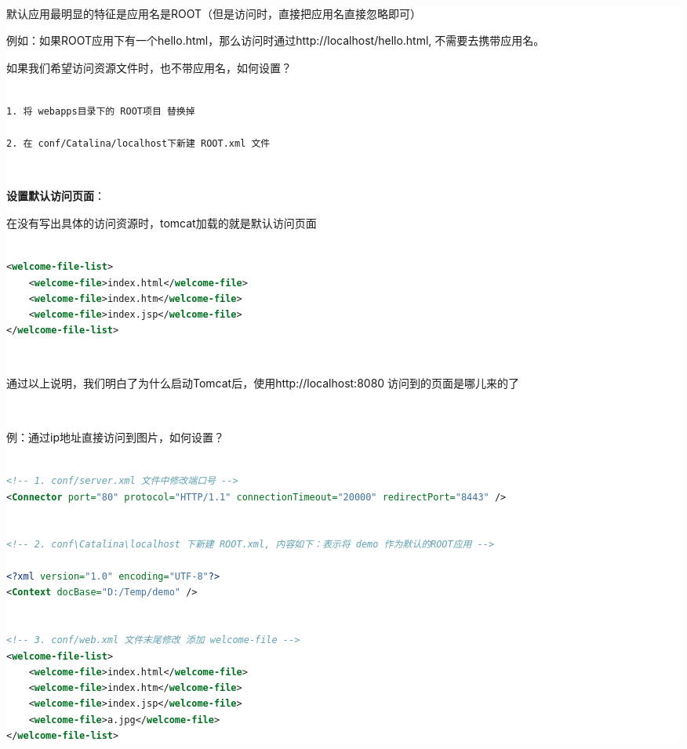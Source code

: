 默认应用最明显的特征是应用名是ROOT（但是访问时，直接把应用名直接忽略即可）

例如：如果ROOT应用下有一个hello.html，那么访问时通过http://localhost/hello.html,  不需要去携带应用名。



如果我们希望访问资源文件时，也不带应用名，如何设置？

```bash

1. 将 webapps目录下的 ROOT项目 替换掉

2. 在 conf/Catalina/localhost下新建 ROOT.xml 文件

```

<br/>



**设置默认访问页面**：

在没有写出具体的访问资源时，tomcat加载的就是默认访问页面

```xml

<welcome-file-list>
    <welcome-file>index.html</welcome-file>
    <welcome-file>index.htm</welcome-file>
    <welcome-file>index.jsp</welcome-file>
</welcome-file-list>

```

<br/>

通过以上说明，我们明白了为什么启动Tomcat后，使用http://localhost:8080 访问到的页面是哪儿来的了



<br>



例：通过ip地址直接访问到图片，如何设置？

```xml

<!-- 1. conf/server.xml 文件中修改端口号 -->
<Connector port="80" protocol="HTTP/1.1" connectionTimeout="20000" redirectPort="8443" />


<!-- 2. conf\Catalina\localhost 下新建 ROOT.xml, 内容如下：表示将 demo 作为默认的ROOT应用 -->

<?xml version="1.0" encoding="UTF-8"?>
<Context docBase="D:/Temp/demo" />


<!-- 3. conf/web.xml 文件末尾修改 添加 welcome-file -->
<welcome-file-list>
    <welcome-file>index.html</welcome-file>
    <welcome-file>index.htm</welcome-file>
    <welcome-file>index.jsp</welcome-file>
    <welcome-file>a.jpg</welcome-file>
</welcome-file-list>

```
